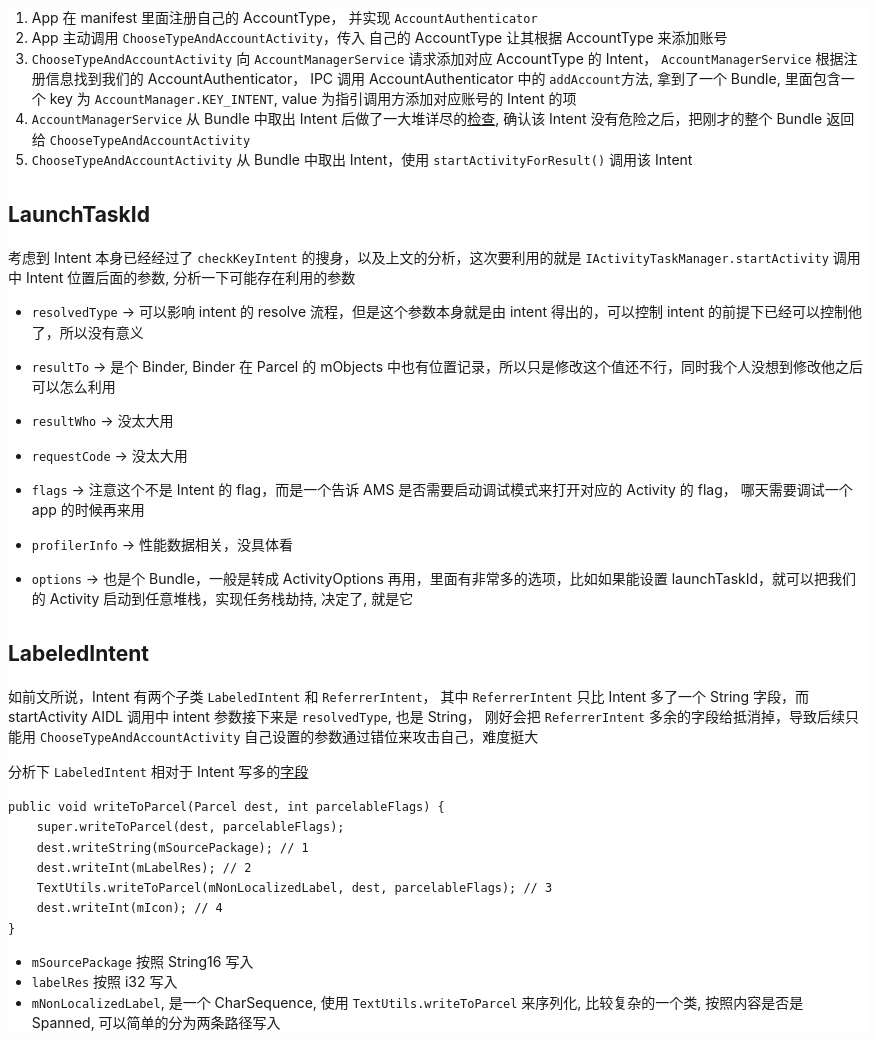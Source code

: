 1.  App 在 manifest 里面注册自己的 AccountType， 并实现 `AccountAuthenticator`
2.  App 主动调用 `ChooseTypeAndAccountActivity`，传入 自己的 AccountType 让其根据 AccountType 来添加账号
3.  `ChooseTypeAndAccountActivity` 向 `AccountManagerService` 请求添加对应 AccountType 的 Intent， `AccountManagerService` 根据注册信息找到我们的 AccountAuthenticator， IPC 调用 AccountAuthenticator 中的 `addAccount`方法, 拿到了一个 Bundle, 里面包含一个 key 为 `AccountManager.KEY_INTENT`, value 为指引调用方添加对应账号的 Intent 的项
4.  `AccountManagerService` 从 Bundle 中取出 Intent 后做了一大堆详尽的[检查](https://cs.android.com/android/platform/superproject/main/+/main:frameworks/base/services/core/java/com/android/server/accounts/AccountManagerService.java;drc=47fffdd53115a9af1820e3f89d8108745be4b55d;l=4895), 确认该 Intent 没有危险之后，把刚才的整个 Bundle 返回给 `ChooseTypeAndAccountActivity`
5.  `ChooseTypeAndAccountActivity` 从 Bundle 中取出 Intent，使用 `startActivityForResult()` 调用该 Intent

LaunchTaskId[](#launchtaskid)
-----------------------------

考虑到 Intent 本身已经经过了 `checkKeyIntent` 的搜身，以及上文的分析，这次要利用的就是 `IActivityTaskManager.startActivity` 调用中 Intent 位置后面的参数, 分析一下可能存在利用的参数

*   `resolvedType` -> 可以影响 intent 的 resolve 流程，但是这个参数本身就是由 intent 得出的，可以控制 intent 的前提下已经可以控制他了，所以没有意义
    
*   `resultTo` -> 是个 Binder, Binder 在 Parcel 的 mObjects 中也有位置记录，所以只是修改这个值还不行，同时我个人没想到修改他之后可以怎么利用
    
*   `resultWho` -> 没太大用
    
*   `requestCode` -> 没太大用
    
*   `flags` -> 注意这个不是 Intent 的 flag，而是一个告诉 AMS 是否需要启动调试模式来打开对应的 Activity 的 flag， 哪天需要调试一个 app 的时候再来用
    
*   `profilerInfo` -> 性能数据相关，没具体看
    
*   `options` -> 也是个 Bundle，一般是转成 ActivityOptions 再用，里面有非常多的选项，比如如果能设置 launchTaskId，就可以把我们的 Activity 启动到任意堆栈，实现任务栈劫持, 决定了, 就是它
    

LabeledIntent[](#labeledintent)
-------------------------------

如前文所说，Intent 有两个子类 `LabeledIntent` 和 `ReferrerIntent`， 其中 `ReferrerIntent` 只比 Intent 多了一个 String 字段，而 startActivity AIDL 调用中 intent 参数接下来是 `resolvedType`, 也是 String， 刚好会把 `ReferrerIntent` 多余的字段给抵消掉，导致后续只能用 `ChooseTypeAndAccountActivity` 自己设置的参数通过错位来攻击自己，难度挺大

分析下 `LabeledIntent` 相对于 Intent 写多的[字段](https://cs.android.com/android/platform/superproject/main/+/main:frameworks/base/core/java/android/text/TextUtils.java;drc=9a6274388299f6a3032c18b9797f56ece313b389;l=794)

```
public void writeToParcel(Parcel dest, int parcelableFlags) {
    super.writeToParcel(dest, parcelableFlags);
    dest.writeString(mSourcePackage); // 1
    dest.writeInt(mLabelRes); // 2
    TextUtils.writeToParcel(mNonLocalizedLabel, dest, parcelableFlags); // 3
    dest.writeInt(mIcon); // 4
}
```

*   `mSourcePackage` 按照 String16 写入
*   `labelRes` 按照 i32 写入
*   `mNonLocalizedLabel`, 是一个 CharSequence, 使用 `TextUtils.writeToParcel` 来序列化, 比较复杂的一个类, 按照内容是否是 Spanned, 可以简单的分为两条路径写入
    